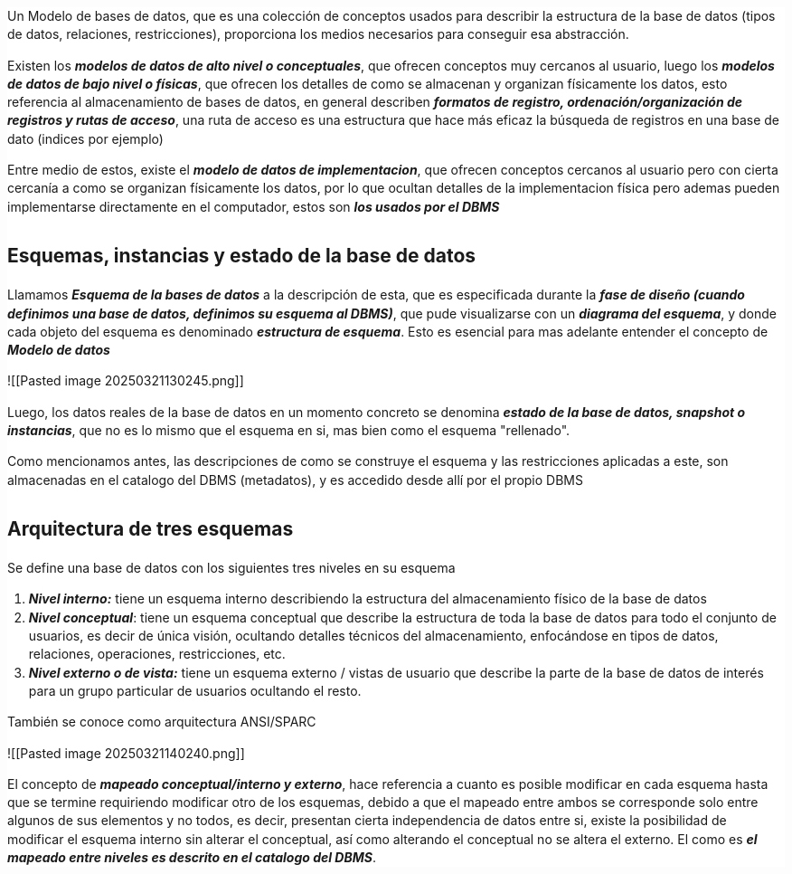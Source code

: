 Un Modelo de bases de datos, que es una colección de conceptos usados para describir la estructura de la base de datos (tipos de datos, relaciones, restricciones), proporciona los medios necesarios para conseguir esa abstracción.

Existen los ***modelos de datos de alto nivel o conceptuales***, que ofrecen conceptos muy cercanos al usuario, luego los ***modelos de datos de bajo nivel o físicas***, que ofrecen los detalles de como se almacenan y organizan físicamente los datos, esto referencia al almacenamiento de bases de datos, en general describen ***formatos de registro, ordenación/organización de registros y rutas de acceso***, una ruta de acceso es una estructura que hace más eficaz la búsqueda de registros en una base de dato (indices por ejemplo)

Entre medio de estos, existe el ***modelo de datos de implementacion***, que ofrecen conceptos cercanos al usuario pero con cierta cercanía a como se organizan físicamente los datos, por lo que ocultan detalles de la implementacion física pero ademas pueden implementarse directamente en el computador, estos son ***los usados por el DBMS***

## Esquemas, instancias y estado de la base de datos

Llamamos ***Esquema de la bases de datos*** a la descripción de esta, que es especificada durante la ***fase de diseño (cuando definimos una base de datos, definimos su esquema al DBMS)***, que pude visualizarse con un ***diagrama del esquema***, y donde cada objeto del esquema es denominado ***estructura de esquema***. Esto es esencial para mas adelante entender el concepto de ***Modelo de datos***

![[Pasted image 20250321130245.png]]

Luego, los datos reales de la base de datos en un momento concreto se denomina ***estado de la base de datos, snapshot o instancias***, que no es lo mismo que el esquema en si, mas bien como el esquema "rellenado".

Como mencionamos antes, las descripciones de como se construye el esquema y las restricciones aplicadas a este, son almacenadas en el catalogo del DBMS (metadatos), y es accedido desde allí por el propio DBMS

## Arquitectura de tres esquemas

Se define una base de datos con los siguientes tres niveles en su esquema

1. ***Nivel interno:*** tiene un esquema interno describiendo la estructura del almacenamiento físico de la base de datos
2. ***Nivel conceptual***: tiene un esquema conceptual que describe la estructura de toda la base de datos para todo el conjunto de usuarios, es decir de única visión, ocultando detalles técnicos del almacenamiento, enfocándose en tipos de datos, relaciones, operaciones, restricciones, etc.
3. ***Nivel externo o de vista:*** tiene un esquema externo / vistas de usuario que describe la parte de la base de datos de interés para un grupo particular de usuarios ocultando el resto.

También se conoce como arquitectura ANSI/SPARC

![[Pasted image 20250321140240.png]]

El concepto de ***mapeado conceptual/interno y externo***, hace referencia a cuanto es posible modificar en cada esquema hasta que se termine requiriendo modificar otro de los esquemas, debido a que el mapeado entre ambos se corresponde solo entre algunos de sus elementos y no todos, es decir, presentan cierta independencia de datos entre si, existe la posibilidad de modificar el esquema interno sin alterar el conceptual, así como alterando el conceptual no se altera el externo.
El como es ***el mapeado entre niveles es descrito en el catalogo del DBMS***.
